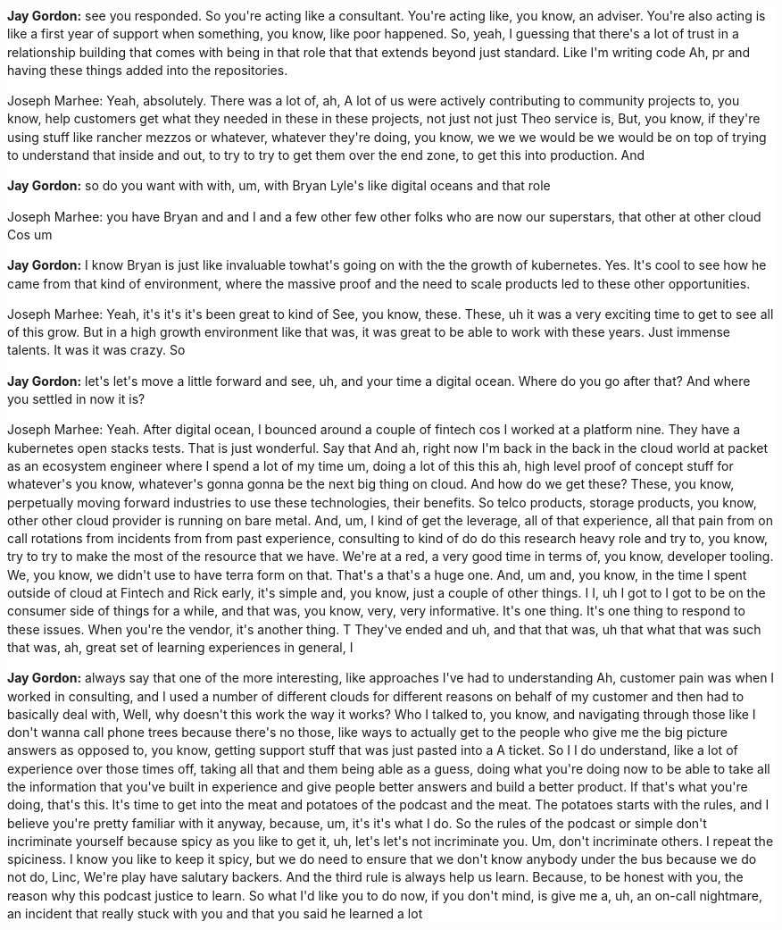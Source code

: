 **Jay Gordon:** see you responded. So you're acting like a consultant. You're acting like, you know, an adviser. You're also acting is like a first year of support when something, you know, like poor happened. So, yeah, I guessing that there's a lot of trust in a relationship building that comes with being in that role that that extends beyond just standard. Like I'm writing code Ah, pr and having these things added into the repositories.

Joseph Marhee: Yeah, absolutely. There was a lot of, ah, A lot of us were actively contributing to community projects to, you know, help customers get what they needed in these in these projects, not just not just Theo service is, But, you know, if they're using stuff like rancher mezzos or whatever, whatever they're doing, you know, we we we would be we would be on top of trying to understand that inside and out, to try to try to get them over the end zone, to get this into production. And

**Jay Gordon:** so do you want with with, um, with Bryan Lyle's like digital oceans and that role

Joseph Marhee: you have Bryan and and I and a few other few other folks who are now our superstars, that other at other cloud Cos um

**Jay Gordon:** I know Bryan is just like invaluable towhat's going on with the the growth of kubernetes. Yes. It's cool to see how he came from that kind of environment, where the massive proof and the need to scale products led to these other opportunities.

Joseph Marhee: Yeah, it's it's it's been great to kind of See, you know, these. These, uh it was a very exciting time to get to see all of this grow. But in a high growth environment like that was, it was great to be able to work with these years. Just immense talents. It was it was crazy. So

**Jay Gordon:** let's let's move a little forward and see, uh, and your time a digital ocean. Where do you go after that? And where you settled in now it is?

Joseph Marhee: Yeah. After digital ocean, I bounced around a couple of fintech cos I worked at a platform nine. They have a kubernetes open stacks tests. That is just wonderful. Say that And ah, right now I'm back in the back in the cloud world at packet as an ecosystem engineer where I spend a lot of my time um, doing a lot of this this ah, high level proof of concept stuff for whatever's you know, whatever's gonna gonna be the next big thing on cloud. And how do we get these? These, you know, perpetually moving forward industries to use these technologies, their benefits. So telco products, storage products, you know, other other cloud provider is running on bare metal. And, um, I kind of get the leverage, all of that experience, all that pain from on call rotations from incidents from from past experience, consulting to kind of do do this research heavy role and try to, you know, try to try to make the most of the resource that we have. We're at a red, a very good time in terms of, you know, developer tooling. We, you know, we didn't use to have terra form on that. That's a that's a huge one. And, um and, you know, in the time I spent outside of cloud at Fintech and Rick early, it's simple and, you know, just a couple of other things. I I, uh I got to I got to be on the consumer side of things for a while, and that was, you know, very, very informative. It's one thing. It's one thing to respond to these issues. When you're the vendor, it's another thing. T They've ended and uh, and that that was, uh that what that was such that was, ah, great set of learning experiences in general, I

**Jay Gordon:** always say that one of the more interesting, like approaches I've had to understanding Ah, customer pain was when I worked in consulting, and I used a number of different clouds for different reasons on behalf of my customer and then had to basically deal with, Well, why doesn't this work the way it works? Who I talked to, you know, and navigating through those like I don't wanna call phone trees because there's no those, like ways to actually get to the people who give me the big picture answers as opposed to, you know, getting support stuff that was just pasted into a A ticket. So I I do understand, like a lot of experience over those times off, taking all that and them being able as a guess, doing what you're doing now to be able to take all the information that you've built in experience and give people better answers and build a better product. If that's what you're doing, that's this. It's time to get into the meat and potatoes of the podcast and the meat. The potatoes starts with the rules, and I believe you're pretty familiar with it anyway, because, um, it's it's what I do. So the rules of the podcast or simple don't incriminate yourself because spicy as you like to get it, uh, let's let's not incriminate you. Um, don't incriminate others. I repeat the spiciness. I know you like to keep it spicy, but we do need to ensure that we don't know anybody under the bus because we do not do, Linc, We're play have salutary backers. And the third rule is always help us learn. Because, to be honest with you, the reason why this podcast justice to learn. So what I'd like you to do now, if you don't mind, is give me a, uh, an on-call nightmare, an incident that really stuck with you and that you said he learned a lot
